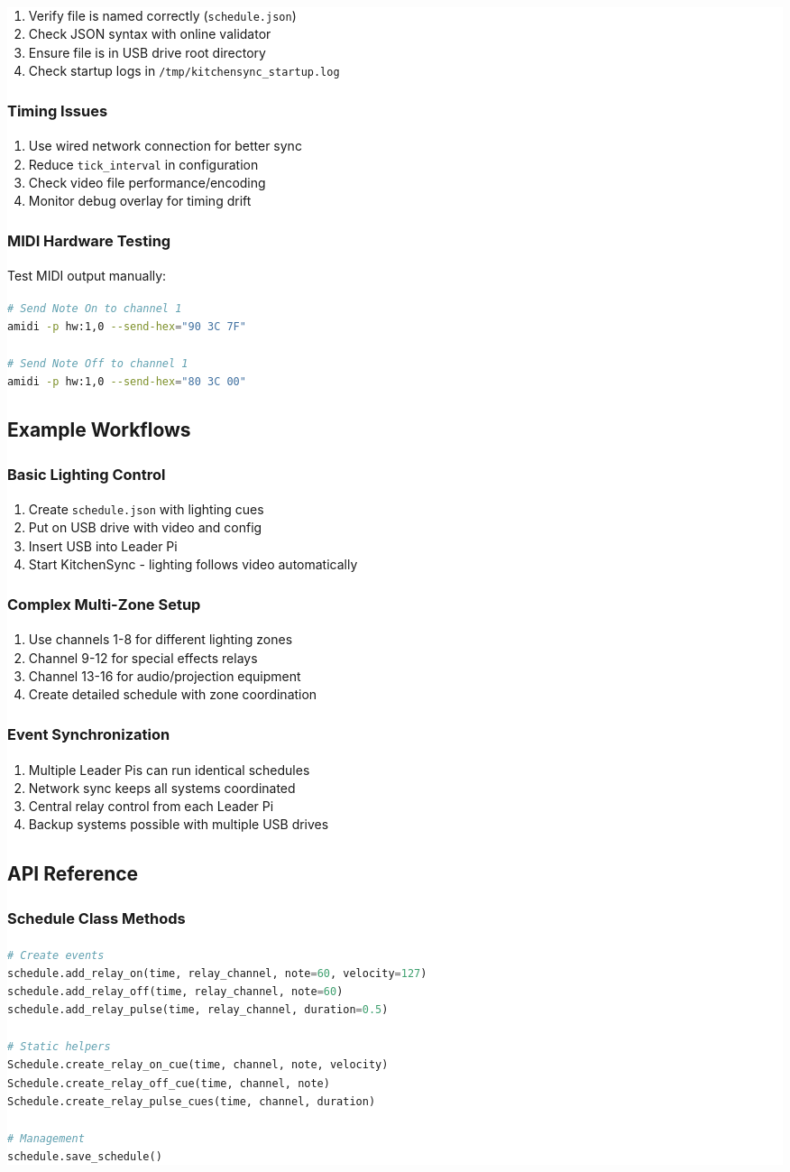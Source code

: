 1. Verify file is named correctly (`schedule.json`)
2. Check JSON syntax with online validator
3. Ensure file is in USB drive root directory
4. Check startup logs in `/tmp/kitchensync_startup.log`

### Timing Issues

1. Use wired network connection for better sync
2. Reduce `tick_interval` in configuration
3. Check video file performance/encoding
4. Monitor debug overlay for timing drift

### MIDI Hardware Testing

Test MIDI output manually:

```bash
# Send Note On to channel 1
amidi -p hw:1,0 --send-hex="90 3C 7F"

# Send Note Off to channel 1  
amidi -p hw:1,0 --send-hex="80 3C 00"
```

## Example Workflows

### Basic Lighting Control

1. Create `schedule.json` with lighting cues
2. Put on USB drive with video and config
3. Insert USB into Leader Pi
4. Start KitchenSync - lighting follows video automatically

### Complex Multi-Zone Setup

1. Use channels 1-8 for different lighting zones
2. Channel 9-12 for special effects relays
3. Channel 13-16 for audio/projection equipment
4. Create detailed schedule with zone coordination

### Event Synchronization

1. Multiple Leader Pis can run identical schedules
2. Network sync keeps all systems coordinated
3. Central relay control from each Leader Pi
4. Backup systems possible with multiple USB drives

## API Reference

### Schedule Class Methods

```python
# Create events
schedule.add_relay_on(time, relay_channel, note=60, velocity=127)
schedule.add_relay_off(time, relay_channel, note=60) 
schedule.add_relay_pulse(time, relay_channel, duration=0.5)

# Static helpers
Schedule.create_relay_on_cue(time, channel, note, velocity)
Schedule.create_relay_off_cue(time, channel, note)
Schedule.create_relay_pulse_cues(time, channel, duration)

# Management
schedule.save_schedule()
```